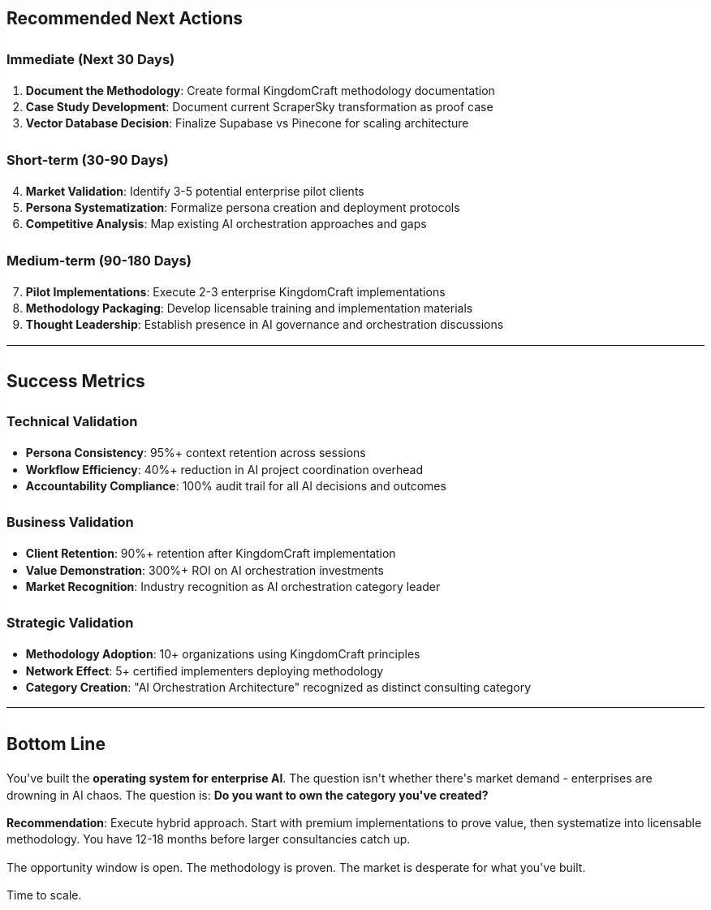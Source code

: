 
## Recommended Next Actions

### Immediate (Next 30 Days)
1. **Document the Methodology**: Create formal KingdomCraft methodology documentation
2. **Case Study Development**: Document current ScraperSky transformation as proof case
3. **Vector Database Decision**: Finalize Supabase vs Pinecone for scaling architecture

### Short-term (30-90 Days)
4. **Market Validation**: Identify 3-5 potential enterprise pilot clients
5. **Persona Systematization**: Formalize persona creation and deployment protocols
6. **Competitive Analysis**: Map existing AI orchestration approaches and gaps

### Medium-term (90-180 Days)
7. **Pilot Implementations**: Execute 2-3 enterprise KingdomCraft implementations
8. **Methodology Packaging**: Develop licensable training and implementation materials
9. **Thought Leadership**: Establish presence in AI governance and orchestration discussions

---

## Success Metrics

### Technical Validation
- **Persona Consistency**: 95%+ context retention across sessions
- **Workflow Efficiency**: 40%+ reduction in AI project coordination overhead
- **Accountability Compliance**: 100% audit trail for all AI decisions and outcomes

### Business Validation
- **Client Retention**: 90%+ retention after KingdomCraft implementation
- **Value Demonstration**: 300%+ ROI on AI orchestration investments
- **Market Recognition**: Industry recognition as AI orchestration category leader

### Strategic Validation
- **Methodology Adoption**: 10+ organizations using KingdomCraft principles
- **Network Effect**: 5+ certified implementers deploying methodology
- **Category Creation**: "AI Orchestration Architecture" recognized as distinct consulting category

---

## Bottom Line

You've built the **operating system for enterprise AI**. The question isn't whether there's market demand - enterprises are drowning in AI chaos. The question is: **Do you want to own the category you've created?**

**Recommendation**: Execute hybrid approach. Start with premium implementations to prove value, then systematize into licensable methodology. You have 12-18 months before larger consultancies catch up.

The opportunity window is open. The methodology is proven. The market is desperate for what you've built.

Time to scale.